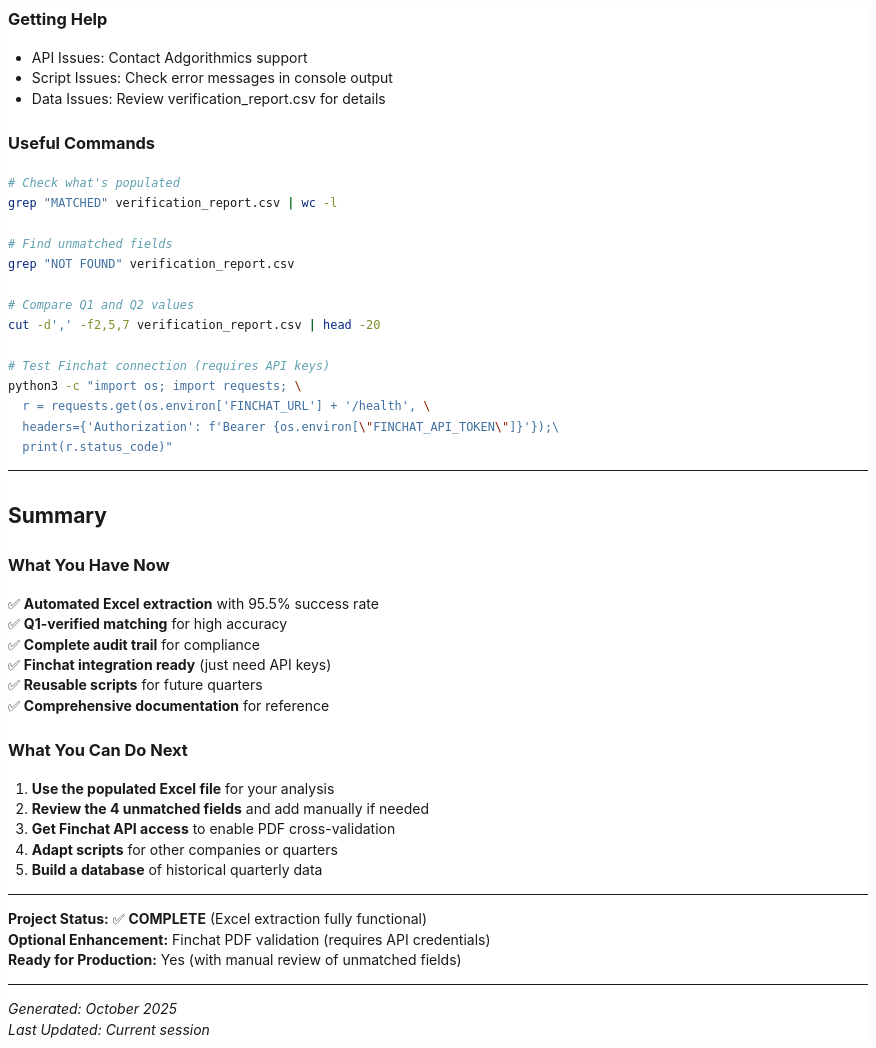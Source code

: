 ### Getting Help
- API Issues: Contact Adgorithmics support
- Script Issues: Check error messages in console output
- Data Issues: Review verification_report.csv for details

### Useful Commands

```bash
# Check what's populated
grep "MATCHED" verification_report.csv | wc -l

# Find unmatched fields
grep "NOT FOUND" verification_report.csv

# Compare Q1 and Q2 values
cut -d',' -f2,5,7 verification_report.csv | head -20

# Test Finchat connection (requires API keys)
python3 -c "import os; import requests; \
  r = requests.get(os.environ['FINCHAT_URL'] + '/health', \
  headers={'Authorization': f'Bearer {os.environ[\"FINCHAT_API_TOKEN\"]}'});\ 
  print(r.status_code)"
```

---

## Summary

### What You Have Now

✅ **Automated Excel extraction** with 95.5% success rate  
✅ **Q1-verified matching** for high accuracy  
✅ **Complete audit trail** for compliance  
✅ **Finchat integration ready** (just need API keys)  
✅ **Reusable scripts** for future quarters  
✅ **Comprehensive documentation** for reference  

### What You Can Do Next

1. **Use the populated Excel file** for your analysis
2. **Review the 4 unmatched fields** and add manually if needed
3. **Get Finchat API access** to enable PDF cross-validation
4. **Adapt scripts** for other companies or quarters
5. **Build a database** of historical quarterly data

---

**Project Status:** ✅ **COMPLETE** (Excel extraction fully functional)  
**Optional Enhancement:** Finchat PDF validation (requires API credentials)  
**Ready for Production:** Yes (with manual review of unmatched fields)

---

*Generated: October 2025*  
*Last Updated: Current session*

